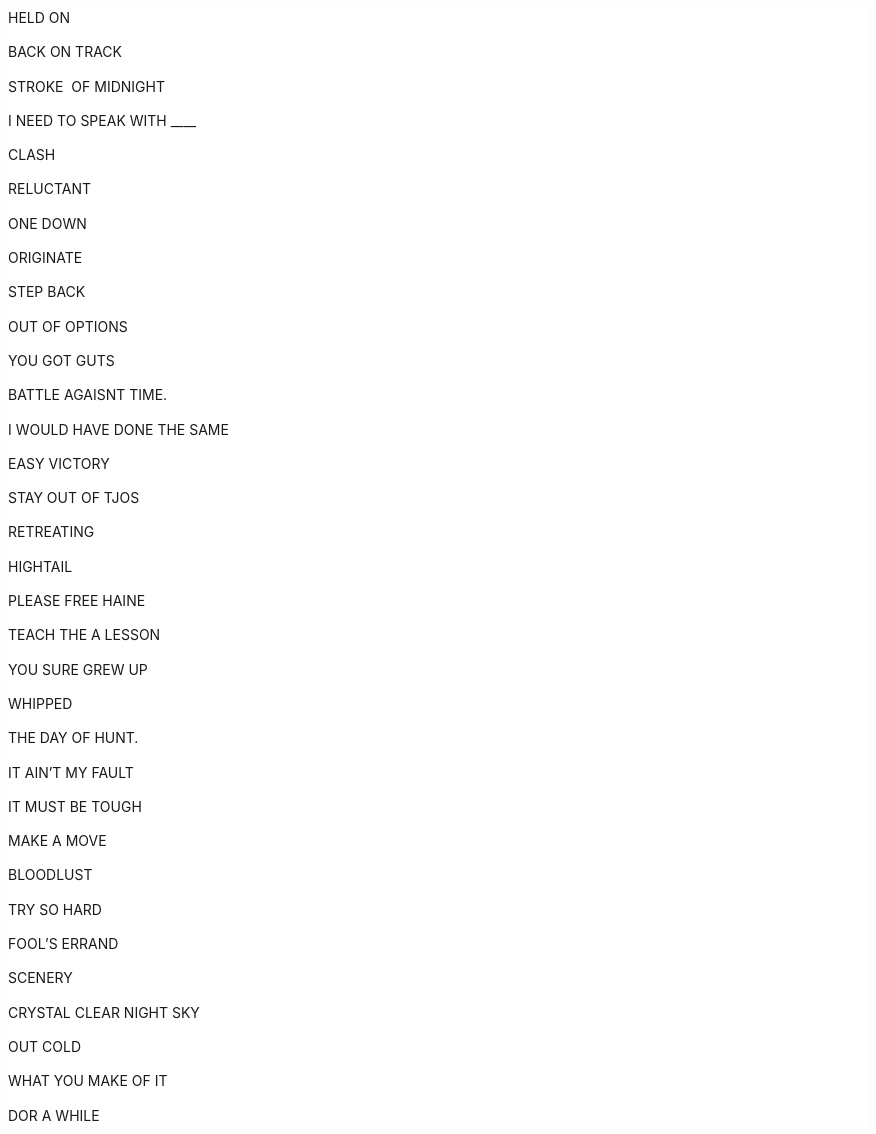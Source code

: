  HELD ON 
    
 BACK ON TRACK 
    
 STROKE  OF MIDNIGHT 
    
 I NEED TO SPEAK WITH ____ 
    
 CLASH 
    
 RELUCTANT 
    
 ONE DOWN 
    
 ORIGINATE 
    
 STEP BACK 
    
 OUT OF OPTIONS 
    
 YOU GOT GUTS 
    
 BATTLE AGAISNT TIME. 
    
 I WOULD HAVE DONE THE SAME 
    
 EASY VICTORY 
    
 STAY OUT OF TJOS 
    
 RETREATING 
    
 HIGHTAIL 
    
 PLEASE FREE HAINE 
    
 TEACH THE A LESSON 
    
 YOU SURE GREW UP 
    
 WHIPPED 
    
 THE DAY OF HUNT. 
    
 IT AIN’T MY FAULT 
    
 IT MUST BE TOUGH  
    
 MAKE A MOVE 
    
 BLOODLUST 
    
 TRY SO HARD 
    
 FOOL’S ERRAND 
    
 SCENERY 
    
 CRYSTAL CLEAR NIGHT SKY 
    
 OUT COLD 
    
 WHAT YOU MAKE OF IT 
    
 DOR A WHILE 
    